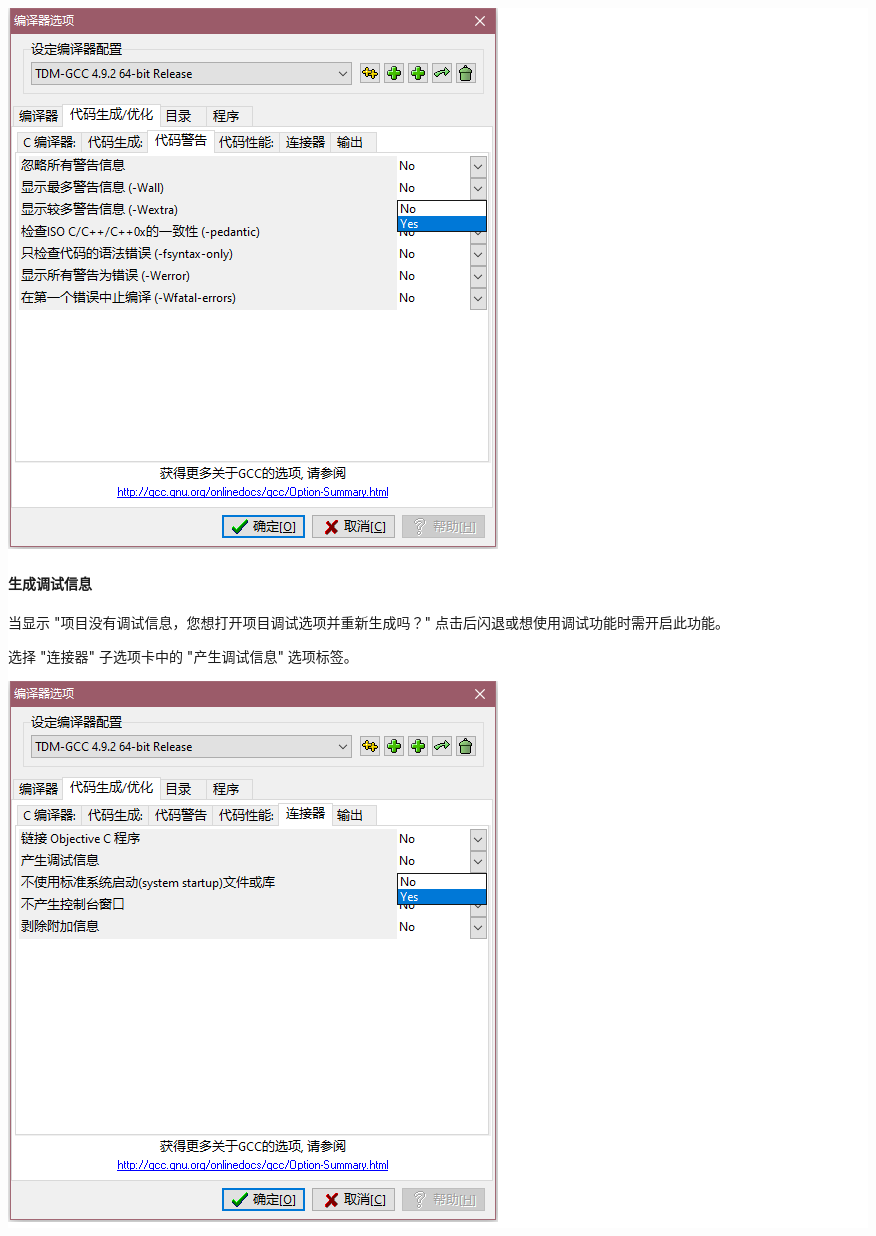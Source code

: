 ![](./images/Dev-C++-13.png)

#### 生成调试信息

当显示 "项目没有调试信息，您想打开项目调试选项并重新生成吗？" 点击后闪退或想使用调试功能时需开启此功能。

选择 "连接器" 子选项卡中的 "产生调试信息" 选项标签。

![](./images/Dev-C++-14.png)
